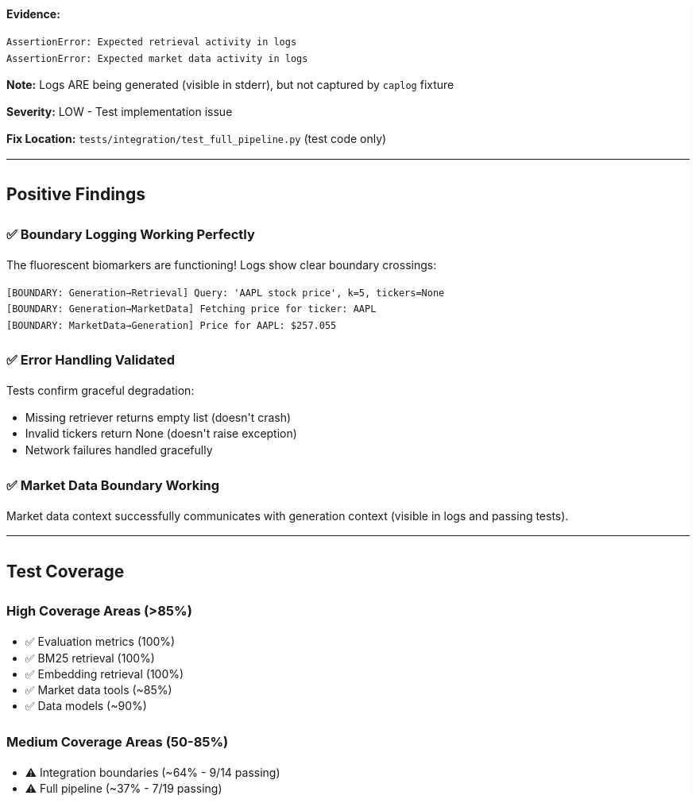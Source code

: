 **Evidence:**
```
AssertionError: Expected retrieval activity in logs
AssertionError: Expected market data activity in logs
```

**Note:** Logs ARE being generated (visible in stderr), but not captured by `caplog` fixture

**Severity:** LOW - Test implementation issue

**Fix Location:** `tests/integration/test_full_pipeline.py` (test code only)

---

## Positive Findings

### ✅ Boundary Logging Working Perfectly

The fluorescent biomarkers are functioning! Logs show clear boundary crossings:

```
[BOUNDARY: Generation→Retrieval] Query: 'AAPL stock price', k=5, tickers=None
[BOUNDARY: Generation→MarketData] Fetching price for ticker: AAPL
[BOUNDARY: MarketData→Generation] Price for AAPL: $257.055
```

### ✅ Error Handling Validated

Tests confirm graceful degradation:
- Missing retriever returns empty list (doesn't crash)
- Invalid tickers return None (doesn't raise exception)
- Network failures handled gracefully

### ✅ Market Data Boundary Working

Market data context successfully communicates with generation context (visible in logs and passing tests).

---

## Test Coverage

### High Coverage Areas (>85%)
- ✅ Evaluation metrics (100%)
- ✅ BM25 retrieval (100%)
- ✅ Embedding retrieval (100%)
- ✅ Market data tools (~85%)
- ✅ Data models (~90%)

### Medium Coverage Areas (50-85%)
- ⚠️ Integration boundaries (~64% - 9/14 passing)
- ⚠️ Full pipeline (~37% - 7/19 passing)
